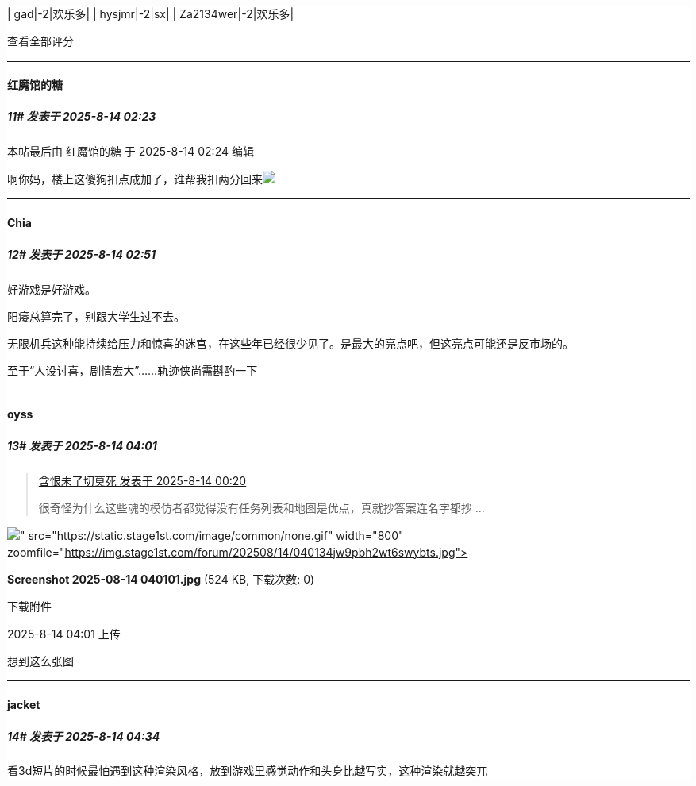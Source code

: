 | gad|-2|欢乐多|
| hysjmr|-2|sx|
| Za2134wer|-2|欢乐多|

查看全部评分

*****

####  红魔馆的糖  
##### 11#       发表于 2025-8-14 02:23

 本帖最后由 红魔馆的糖 于 2025-8-14 02:24 编辑 

啊你妈，楼上这傻狗扣点成加了，谁帮我扣两分回来<img src="https://static.stage1st.com/image/smiley/face2017/192.png" referrerpolicy="no-referrer">

*****

####  Chia  
##### 12#       发表于 2025-8-14 02:51

好游戏是好游戏。

阳痿总算完了，别跟大学生过不去。

无限机兵这种能持续给压力和惊喜的迷宫，在这些年已经很少见了。是最大的亮点吧，但这亮点可能还是反市场的。

至于“人设讨喜，剧情宏大”……轨迹侠尚需斟酌一下

*****

####  oyss  
##### 13#       发表于 2025-8-14 04:01

<blockquote><a href="httphttps://stage1st.com/2b/forum.php?mod=redirect&amp;goto=findpost&amp;pid=68262081&amp;ptid=2259170" target="_blank">含恨未了切莫死 发表于 2025-8-14 00:20</a>

很奇怪为什么这些魂的模仿者都觉得没有任务列表和地图是优点，真就抄答案连名字都抄 ...</blockquote>

<img src="https://img.stage1st.com/forum/202508/14/040134jw9pbh2wt6swybts.jpg" referrerpolicy="no-referrer">" src="https://static.stage1st.com/image/common/none.gif" width="800" zoomfile="https://img.stage1st.com/forum/202508/14/040134jw9pbh2wt6swybts.jpg">

<strong>Screenshot 2025-08-14 040101.jpg</strong> (524 KB, 下载次数: 0)

下载附件

2025-8-14 04:01 上传

想到这么张图

*****

####  jacket  
##### 14#       发表于 2025-8-14 04:34

看3d短片的时候最怕遇到这种渲染风格，放到游戏里感觉动作和头身比越写实，这种渲染就越突兀
